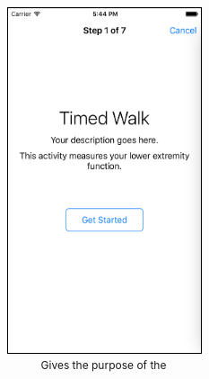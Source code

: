 <p style="float: left; font-size: 9pt; text-align: center; width: 25%; margin-right: 5%; margin-bottom: 0.5em;"><img src="TimedWalkTaskImages/TimedWalkStep1.png" alt="Welcome/introduction Screen" style="width: 100%;border: solid black 1px; ">Gives the purpose of the
